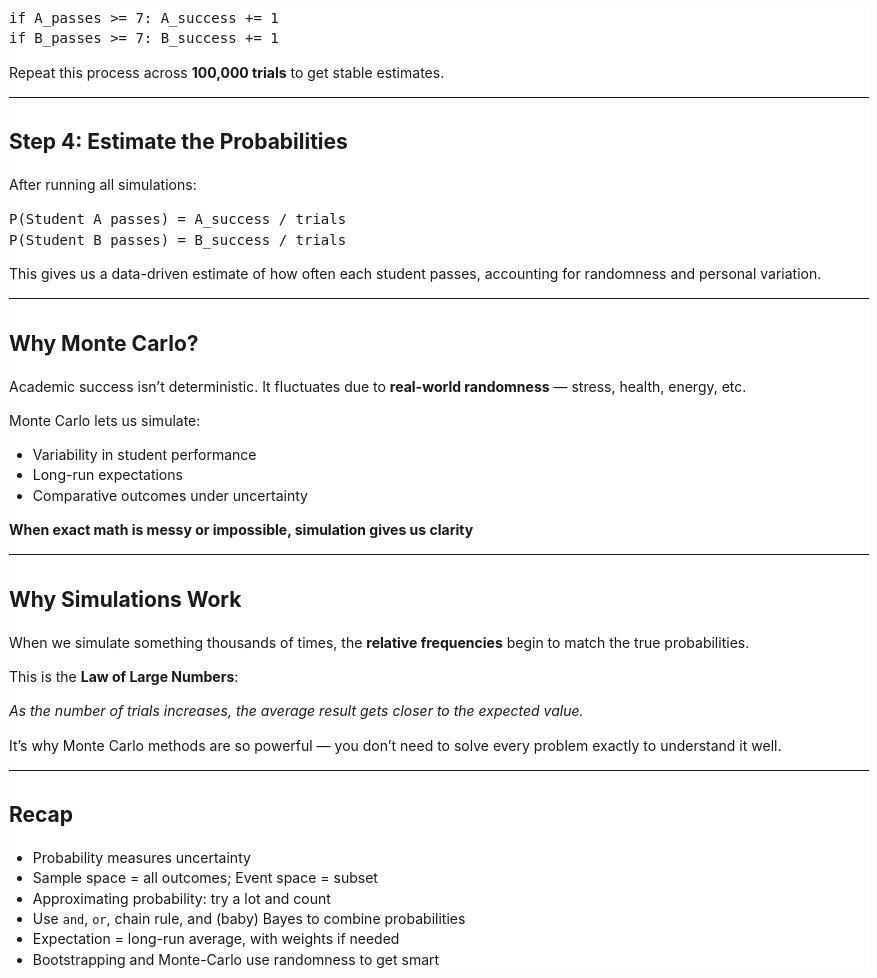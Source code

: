<pre>
if A_passes >= 7: A_success += 1
if B_passes >= 7: B_success += 1
</pre>

Repeat this process across **100,000 trials** to get stable estimates.

---

## Step 4: Estimate the Probabilities

After running all simulations:

<pre>
P(Student A passes) = A_success / trials  
P(Student B passes) = B_success / trials
</pre>

This gives us a data-driven estimate of how often each student passes,
accounting for randomness and personal variation.

---

## Why Monte Carlo?

Academic success isn’t deterministic.
It fluctuates due to **real-world randomness** — stress, health, energy, etc.

Monte Carlo lets us simulate:

* Variability in student performance
* Long-run expectations
* Comparative outcomes under uncertainty

**When exact math is messy or impossible, simulation gives us clarity**

--- 

## Why Simulations Work

When we simulate something thousands of times, the **relative frequencies** begin to match the true probabilities.

This is the **Law of Large Numbers**:

*As the number of trials increases, the average result gets closer to the expected value.*

It’s why Monte Carlo methods are so powerful — you don’t need to solve every problem exactly to understand it well.

---

## Recap

* Probability measures uncertainty
* Sample space = all outcomes; Event space = subset
* Approximating probability: try a lot and count
* Use `and`, `or`, chain rule, and (baby) Bayes to combine probabilities
* Expectation = long-run average, with weights if needed
* Bootstrapping and Monte-Carlo use randomness to get smart
